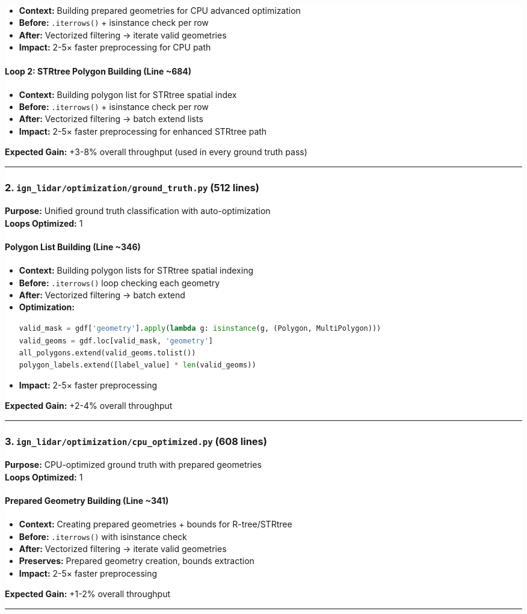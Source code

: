 - **Context:** Building prepared geometries for CPU advanced optimization
- **Before:** `.iterrows()` + isinstance check per row
- **After:** Vectorized filtering → iterate valid geometries
- **Impact:** 2-5× faster preprocessing for CPU path

#### Loop 2: STRtree Polygon Building (Line ~684)

- **Context:** Building polygon list for STRtree spatial index
- **Before:** `.iterrows()` + isinstance check per row
- **After:** Vectorized filtering → batch extend lists
- **Impact:** 2-5× faster preprocessing for enhanced STRtree path

**Expected Gain:** +3-8% overall throughput (used in every ground truth pass)

---

### 2. `ign_lidar/optimization/ground_truth.py` (512 lines)

**Purpose:** Unified ground truth classification with auto-optimization  
**Loops Optimized:** 1

#### Polygon List Building (Line ~346)

- **Context:** Building polygon lists for STRtree spatial indexing
- **Before:** `.iterrows()` loop checking each geometry
- **After:** Vectorized filtering → batch extend
- **Optimization:**
  ```python
  valid_mask = gdf['geometry'].apply(lambda g: isinstance(g, (Polygon, MultiPolygon)))
  valid_geoms = gdf.loc[valid_mask, 'geometry']
  all_polygons.extend(valid_geoms.tolist())
  polygon_labels.extend([label_value] * len(valid_geoms))
  ```
- **Impact:** 2-5× faster preprocessing

**Expected Gain:** +2-4% overall throughput

---

### 3. `ign_lidar/optimization/cpu_optimized.py` (608 lines)

**Purpose:** CPU-optimized ground truth with prepared geometries  
**Loops Optimized:** 1

#### Prepared Geometry Building (Line ~341)

- **Context:** Creating prepared geometries + bounds for R-tree/STRtree
- **Before:** `.iterrows()` with isinstance check
- **After:** Vectorized filtering → iterate valid geometries
- **Preserves:** Prepared geometry creation, bounds extraction
- **Impact:** 2-5× faster preprocessing

**Expected Gain:** +1-2% overall throughput

---

